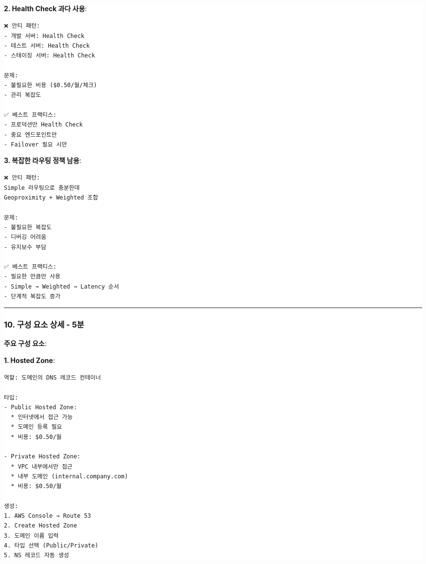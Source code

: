 ```
```

**2. Health Check 과다 사용**:
```
❌ 안티 패턴:
- 개발 서버: Health Check
- 테스트 서버: Health Check
- 스테이징 서버: Health Check

문제:
- 불필요한 비용 ($0.50/월/체크)
- 관리 복잡도

✅ 베스트 프랙티스:
- 프로덕션만 Health Check
- 중요 엔드포인트만
- Failover 필요 시만
```

**3. 복잡한 라우팅 정책 남용**:
```
❌ 안티 패턴:
Simple 라우팅으로 충분한데
Geoproximity + Weighted 조합

문제:
- 불필요한 복잡도
- 디버깅 어려움
- 유지보수 부담

✅ 베스트 프랙티스:
- 필요한 만큼만 사용
- Simple → Weighted → Latency 순서
- 단계적 복잡도 증가
```

---

### 10. 구성 요소 상세 - 5분

**주요 구성 요소**:

**1. Hosted Zone**:
```
역할: 도메인의 DNS 레코드 컨테이너

타입:
- Public Hosted Zone:
  * 인터넷에서 접근 가능
  * 도메인 등록 필요
  * 비용: $0.50/월
  
- Private Hosted Zone:
  * VPC 내부에서만 접근
  * 내부 도메인 (internal.company.com)
  * 비용: $0.50/월

생성:
1. AWS Console → Route 53
2. Create Hosted Zone
3. 도메인 이름 입력
4. 타입 선택 (Public/Private)
5. NS 레코드 자동 생성
```
